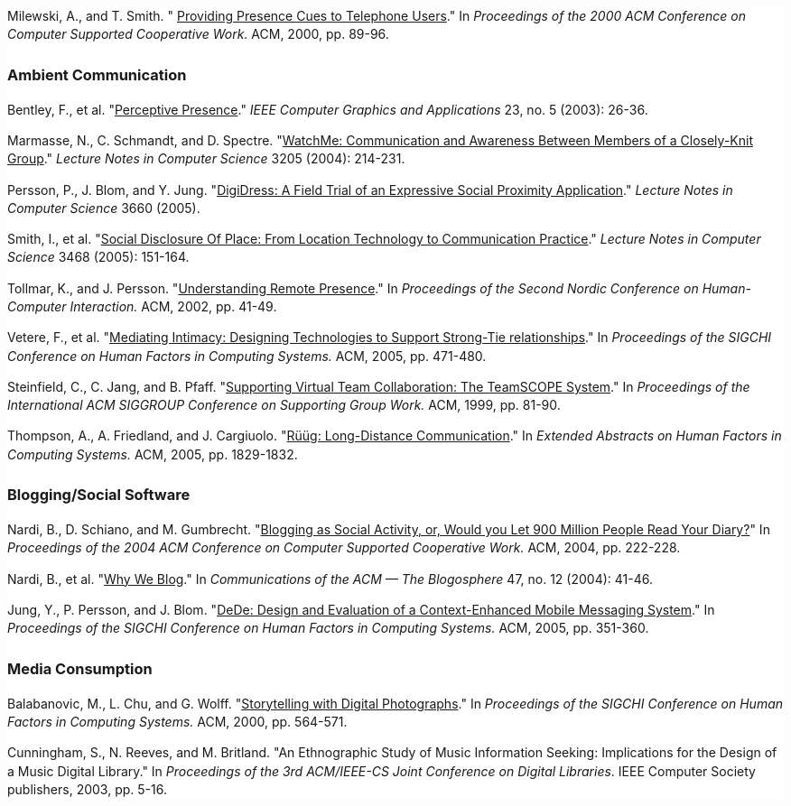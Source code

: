 Milewski, A., and T. Smith. " [Providing Presence Cues to Telephone Users](http://dx.doi.org/10.1145/358916.358978)." In _Proceedings of the 2000 ACM Conference on Computer Supported Cooperative Work._ ACM, 2000, pp. 89-96.

### Ambient Communication

Bentley, F., et al. "[Perceptive Presence](http://doi.ieeecomputersociety.org/10.1109/MCG.2003.1231175)." _IEEE Computer Graphics and Applications_ 23, no. 5 (2003): 26-36.

Marmasse, N., C. Schmandt, and D. Spectre. "[WatchMe: Communication and Awareness Between Members of a Closely-Knit Group](http://dx.doi.org/10.1007/978-3-540-30119-6_13)." _Lecture Notes in Computer Science_ 3205 (2004): 214-231.

Persson, P., J. Blom, and Y. Jung. "[DigiDress: A Field Trial of an Expressive Social Proximity Application](http://dx.doi.org/10.1007/11551201_12)." _Lecture Notes in Computer Science_ 3660 (2005).

Smith, I., et al. "[Social Disclosure Of Place: From Location Technology to Communication Practice](http://dx.doi.org/10.1007/11428572_9)." _Lecture Notes in Computer Science_ 3468 (2005): 151-164.

Tollmar, K., and J. Persson. "[Understanding Remote Presence](https://dl.acm.org/citation.cfm?id=572027)." In _Proceedings of the Second Nordic Conference on Human-Computer Interaction._ ACM, 2002, pp. 41-49.

Vetere, F., et al. "[Mediating Intimacy: Designing Technologies to Support Strong-Tie relationships](http://dx.doi.org/10.1145/1054972.1055038)." In _Proceedings of the SIGCHI Conference on Human Factors in Computing Systems._ ACM, 2005, pp. 471-480.

Steinfield, C., C. Jang, and B. Pfaff. "[Supporting Virtual Team Collaboration: The TeamSCOPE System](http://dx.doi.org/10.1145/320297.320306)." In _Proceedings of the International ACM SIGGROUP Conference on Supporting Group Work._ ACM, 1999, pp. 81-90.

Thompson, A., A. Friedland, and J. Cargiuolo. "[Rüüg: Long-Distance Communication](http://dx.doi.org/10.1145/1056808.1057033)." In _Extended Abstracts on Human Factors in Computing Systems._ ACM, 2005, pp. 1829-1832.

### Blogging/Social Software

Nardi, B., D. Schiano, and M. Gumbrecht. "[Blogging as Social Activity, or, Would you Let 900 Million People Read Your Diary?](https://dl.acm.org/doi/10.1145/1031607.1031643)" In _Proceedings of the 2004 ACM Conference on Computer Supported Cooperative Work._ ACM, 2004, pp. 222-228.

Nardi, B., et al. "[Why We Blog](http://dx.doi.org/10.1145/1035134.1035163)." In _Communications of the ACM — The Blogosphere_ 47, no. 12 (2004): 41-46.

Jung, Y., P. Persson, and J. Blom. "[DeDe: Design and Evaluation of a Context-Enhanced Mobile Messaging System](http://dx.doi.org/10.1145/1054972.1055021)." In _Proceedings of the SIGCHI Conference on Human Factors in Computing Systems._ ACM, 2005, pp. 351-360.

### Media Consumption

Balabanovic, M., L. Chu, and G. Wolff. "[Storytelling with Digital Photographs](http://dx.doi.org/10.1145/332040.332505)." In _Proceedings of the SIGCHI Conference on Human Factors in Computing Systems._ ACM, 2000, pp. 564-571.

Cunningham, S., N. Reeves, and M. Britland. "An Ethnographic Study of Music Information Seeking: Implications for the Design of a Music Digital Library." In _Proceedings of the 3rd ACM/IEEE-CS Joint Conference on Digital Libraries_. IEEE Computer Society publishers, 2003, pp. 5-16.
